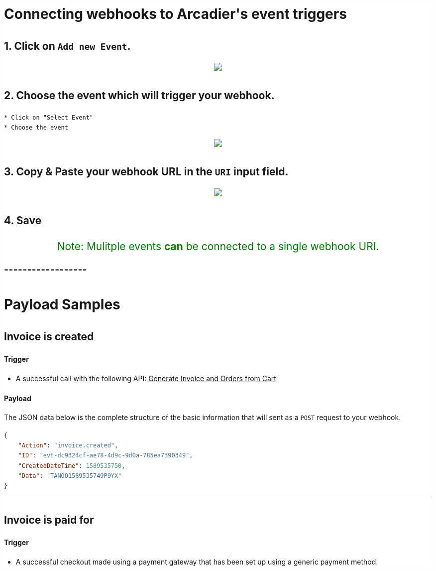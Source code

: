# Connecting webhooks to Arcadier's event triggers
## 1. Click on `Add new Event`.

<p align="center"><img src="https://bootstrap.arcadier.com/github/add_new_event.png"></p>

## 2. Choose the event which will trigger **your** webhook.
    * Click on "Select Event"
    * Choose the event
    
<p align="center"><img src="https://bootstrap.arcadier.com/github/select%20event.png"></p>

## 3. Copy & Paste your webhook URL in the `URI` input field.

<p align="center"><img src="https://bootstrap.arcadier.com/github/ADD_HOOK%20URI.png"></p>

## 4. Save

<p align="center" style="font-size: 1.5em; color:green;"> Note: Mulitple events <strong>can</strong> be connected to a single webhook URI.</p>

==================
# Payload Samples

## Invoice is created
#### Trigger 
* A successful call with the following API: [Generate Invoice and Orders from Cart](https://apiv2.arcadier.com/?version=latest#4b0bc4da-201c-472e-8deb-1a2e1099f908)

#### Payload
The JSON data below is the complete structure of the basic information that will sent as a `POST` request to your webhook.

```json
{
    "Action": "invoice.created",
    "ID": "evt-dc9324cf-ae78-4d9c-9d0a-785ea7390349",
    "CreatedDateTime": 1589535750,
    "Data": "TANOO1589535749P9YX"
}
```
---   

## Invoice is paid for
#### Trigger 
* A successful checkout made using a payment gateway that has been set up using a generic payment method.
